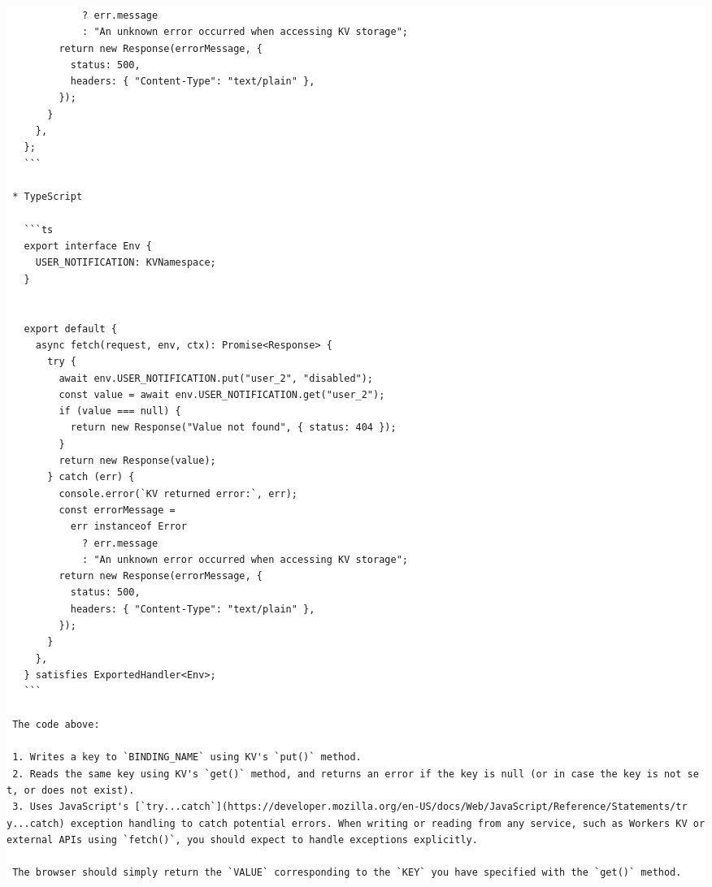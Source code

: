                  ? err.message
                 : "An unknown error occurred when accessing KV storage";
             return new Response(errorMessage, {
               status: 500,
               headers: { "Content-Type": "text/plain" },
             });
           }
         },
       };
       ```

     * TypeScript

       ```ts
       export interface Env {
         USER_NOTIFICATION: KVNamespace;
       }


       export default {
         async fetch(request, env, ctx): Promise<Response> {
           try {
             await env.USER_NOTIFICATION.put("user_2", "disabled");
             const value = await env.USER_NOTIFICATION.get("user_2");
             if (value === null) {
               return new Response("Value not found", { status: 404 });
             }
             return new Response(value);
           } catch (err) {
             console.error(`KV returned error:`, err);
             const errorMessage =
               err instanceof Error
                 ? err.message
                 : "An unknown error occurred when accessing KV storage";
             return new Response(errorMessage, {
               status: 500,
               headers: { "Content-Type": "text/plain" },
             });
           }
         },
       } satisfies ExportedHandler<Env>;
       ```

     The code above:

     1. Writes a key to `BINDING_NAME` using KV's `put()` method.
     2. Reads the same key using KV's `get()` method, and returns an error if the key is null (or in case the key is not set, or does not exist).
     3. Uses JavaScript's [`try...catch`](https://developer.mozilla.org/en-US/docs/Web/JavaScript/Reference/Statements/try...catch) exception handling to catch potential errors. When writing or reading from any service, such as Workers KV or external APIs using `fetch()`, you should expect to handle exceptions explicitly.

     The browser should simply return the `VALUE` corresponding to the `KEY` you have specified with the `get()` method.
